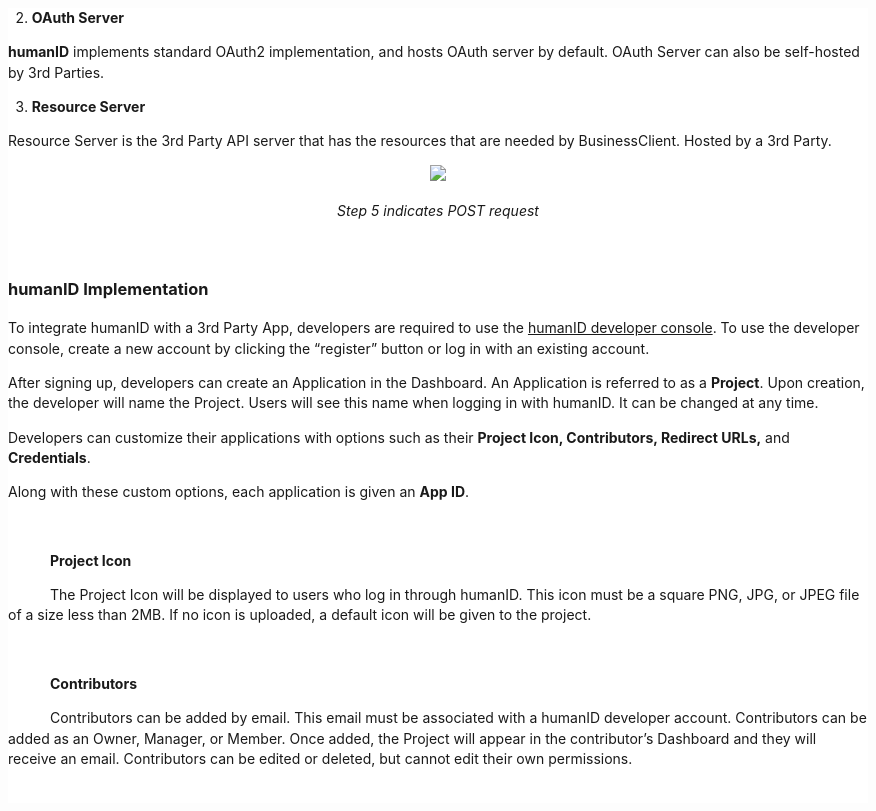 
2. **OAuth Server**


**humanID** implements standard OAuth2 implementation, and hosts OAuth server by default. OAuth Server can also be self-hosted by 3rd Parties.


3. **Resource Server**


Resource Server is the 3rd Party API server that has the resources that are needed by BusinessClient. Hosted by a 3rd Party.


<p align="center">
<img src="client_server.PNG"/>
</p>

<p align="center"> <i>Step 5 indicates POST request</i></p>

<br/>


### humanID Implementation
To integrate humanID with a 3rd Party App, developers are required to use the [humanID developer console](https://developers.human-id.org/home/). To use the developer console, create a new account by clicking  the “register” button or log in with an existing account.  


After signing up, developers can create an Application in the Dashboard. An Application is referred to as a **Project**. Upon creation, the developer will name the Project. Users will see this name when logging in with humanID. It can be changed at any time.


Developers can customize their applications with options such as their **Project Icon, Contributors, Redirect URLs,** and **Credentials**.


Along with these custom options, each application is given an **App ID**.


<br/>


&emsp;&emsp;&emsp;**Project Icon**


&emsp;&emsp;&emsp;The Project Icon will be displayed to users who log in through humanID. This icon must be a square PNG, JPG, or JPEG file of a size less than 2MB. If no icon is uploaded, a default icon will be given to the project.

<br/>


&emsp;&emsp;&emsp;**Contributors**


&emsp;&emsp;&emsp;Contributors can be added by email. This email must be associated with a humanID developer account. Contributors can be added as an Owner, Manager, or Member. Once added, the Project will appear in the contributor’s Dashboard and they will receive an email. Contributors can be edited or deleted, but cannot edit their own permissions.

<br/>

